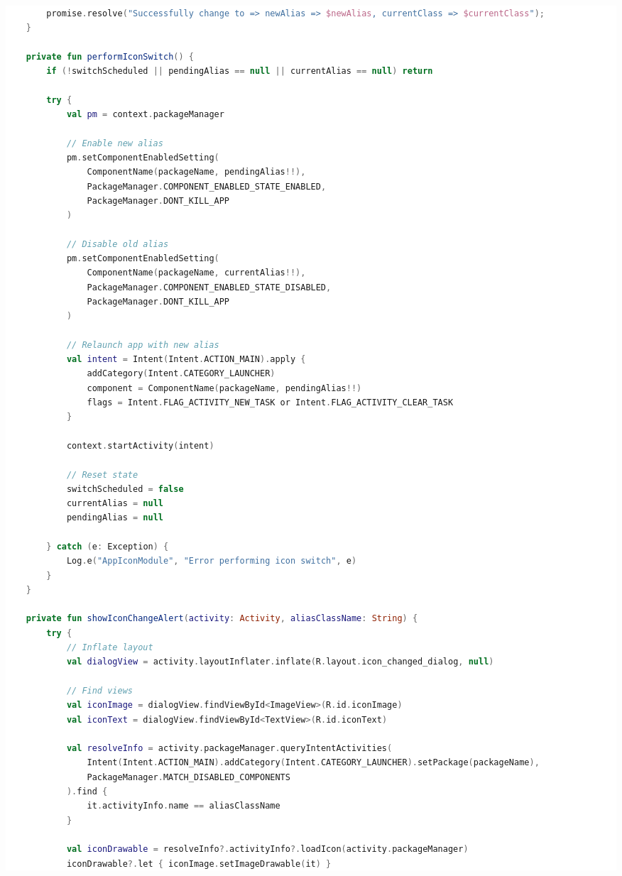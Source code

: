 ```kotlin
        promise.resolve("Successfully change to => newAlias => $newAlias, currentClass => $currentClass");
    }

    private fun performIconSwitch() {
        if (!switchScheduled || pendingAlias == null || currentAlias == null) return

        try {
            val pm = context.packageManager

            // Enable new alias
            pm.setComponentEnabledSetting(
                ComponentName(packageName, pendingAlias!!),
                PackageManager.COMPONENT_ENABLED_STATE_ENABLED,
                PackageManager.DONT_KILL_APP
            )

            // Disable old alias
            pm.setComponentEnabledSetting(
                ComponentName(packageName, currentAlias!!),
                PackageManager.COMPONENT_ENABLED_STATE_DISABLED,
                PackageManager.DONT_KILL_APP
            )

            // Relaunch app with new alias
            val intent = Intent(Intent.ACTION_MAIN).apply {
                addCategory(Intent.CATEGORY_LAUNCHER)
                component = ComponentName(packageName, pendingAlias!!)
                flags = Intent.FLAG_ACTIVITY_NEW_TASK or Intent.FLAG_ACTIVITY_CLEAR_TASK
            }

            context.startActivity(intent)

            // Reset state
            switchScheduled = false
            currentAlias = null
            pendingAlias = null

        } catch (e: Exception) {
            Log.e("AppIconModule", "Error performing icon switch", e)
        }
    }

    private fun showIconChangeAlert(activity: Activity, aliasClassName: String) {
        try {
            // Inflate layout
            val dialogView = activity.layoutInflater.inflate(R.layout.icon_changed_dialog, null)

            // Find views
            val iconImage = dialogView.findViewById<ImageView>(R.id.iconImage)
            val iconText = dialogView.findViewById<TextView>(R.id.iconText)

            val resolveInfo = activity.packageManager.queryIntentActivities(
                Intent(Intent.ACTION_MAIN).addCategory(Intent.CATEGORY_LAUNCHER).setPackage(packageName),
                PackageManager.MATCH_DISABLED_COMPONENTS
            ).find {
                it.activityInfo.name == aliasClassName
            }

            val iconDrawable = resolveInfo?.activityInfo?.loadIcon(activity.packageManager)
            iconDrawable?.let { iconImage.setImageDrawable(it) }

```